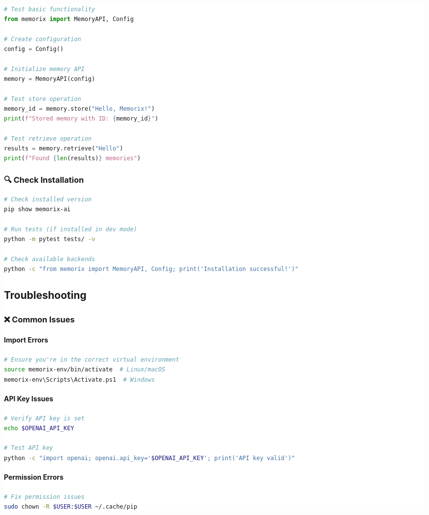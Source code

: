 ```python
# Test basic functionality
from memorix import MemoryAPI, Config

# Create configuration
config = Config()

# Initialize memory API
memory = MemoryAPI(config)

# Test store operation
memory_id = memory.store("Hello, Memorix!")
print(f"Stored memory with ID: {memory_id}")

# Test retrieve operation
results = memory.retrieve("Hello")
print(f"Found {len(results)} memories")
```

### 🔍 Check Installation

```bash
# Check installed version
pip show memorix-ai

# Run tests (if installed in dev mode)
python -m pytest tests/ -v

# Check available backends
python -c "from memorix import MemoryAPI, Config; print('Installation successful!')"
```

## Troubleshooting

### ❌ Common Issues

#### Import Errors
```bash
# Ensure you're in the correct virtual environment
source memorix-env/bin/activate  # Linux/macOS
memorix-env\Scripts\Activate.ps1  # Windows
```

#### API Key Issues
```bash
# Verify API key is set
echo $OPENAI_API_KEY

# Test API key
python -c "import openai; openai.api_key='$OPENAI_API_KEY'; print('API key valid')"
```

#### Permission Errors
```bash
# Fix permission issues
sudo chown -R $USER:$USER ~/.cache/pip
```
